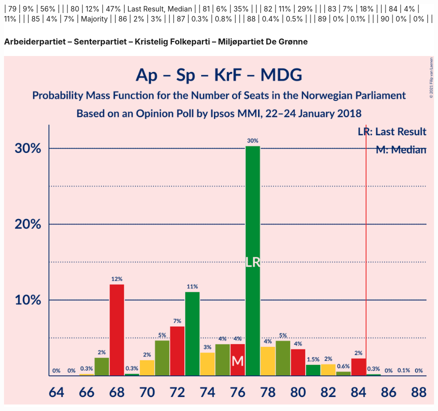 | 79 | 9% | 56% |  |
| 80 | 12% | 47% | Last Result, Median |
| 81 | 6% | 35% |  |
| 82 | 11% | 29% |  |
| 83 | 7% | 18% |  |
| 84 | 4% | 11% |  |
| 85 | 4% | 7% | Majority |
| 86 | 2% | 3% |  |
| 87 | 0.3% | 0.8% |  |
| 88 | 0.4% | 0.5% |  |
| 89 | 0% | 0.1% |  |
| 90 | 0% | 0% |  |

### Arbeiderpartiet – Senterpartiet – Kristelig Folkeparti – Miljøpartiet De Grønne

![Graph with seats probability mass function not yet produced](2018-01-24-IpsosMMI-coalitions-seats-pmf-ap–sp–krf–mdg.png "Seats Probability Mass Function")
